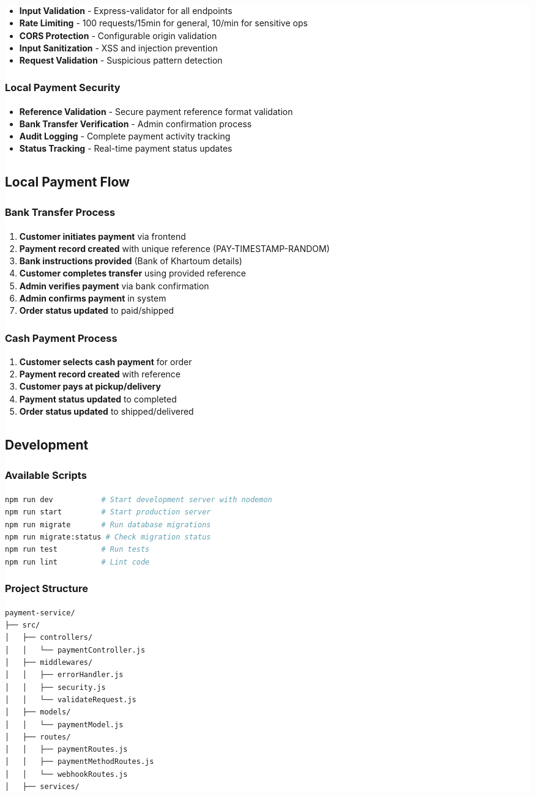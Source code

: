 - **Input Validation** - Express-validator for all endpoints
- **Rate Limiting** - 100 requests/15min for general, 10/min for sensitive ops
- **CORS Protection** - Configurable origin validation
- **Input Sanitization** - XSS and injection prevention
- **Request Validation** - Suspicious pattern detection

### Local Payment Security

- **Reference Validation** - Secure payment reference format validation
- **Bank Transfer Verification** - Admin confirmation process
- **Audit Logging** - Complete payment activity tracking
- **Status Tracking** - Real-time payment status updates

## Local Payment Flow

### Bank Transfer Process

1. **Customer initiates payment** via frontend
2. **Payment record created** with unique reference (PAY-TIMESTAMP-RANDOM)
3. **Bank instructions provided** (Bank of Khartoum details)
4. **Customer completes transfer** using provided reference
5. **Admin verifies payment** via bank confirmation
6. **Admin confirms payment** in system
7. **Order status updated** to paid/shipped

### Cash Payment Process

1. **Customer selects cash payment** for order
2. **Payment record created** with reference
3. **Customer pays at pickup/delivery**
4. **Payment status updated** to completed
5. **Order status updated** to shipped/delivered

## Development

### Available Scripts

```bash
npm run dev           # Start development server with nodemon
npm run start         # Start production server
npm run migrate       # Run database migrations
npm run migrate:status # Check migration status
npm run test          # Run tests
npm run lint          # Lint code
```

### Project Structure

```
payment-service/
├── src/
│   ├── controllers/
│   │   └── paymentController.js
│   ├── middlewares/
│   │   ├── errorHandler.js
│   │   ├── security.js
│   │   └── validateRequest.js
│   ├── models/
│   │   └── paymentModel.js
│   ├── routes/
│   │   ├── paymentRoutes.js
│   │   ├── paymentMethodRoutes.js
│   │   └── webhookRoutes.js
│   ├── services/
```